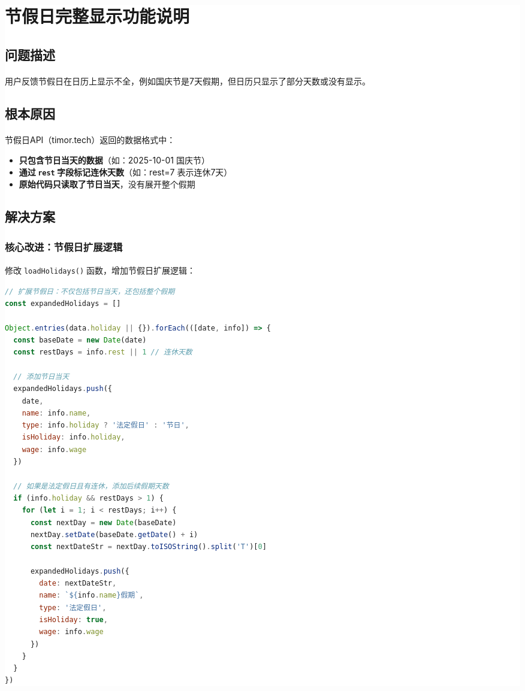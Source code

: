 # 节假日完整显示功能说明

## 问题描述

用户反馈节假日在日历上显示不全，例如国庆节是7天假期，但日历只显示了部分天数或没有显示。

## 根本原因

节假日API（timor.tech）返回的数据格式中：
- **只包含节日当天的数据**（如：2025-10-01 国庆节）
- **通过 `rest` 字段标记连休天数**（如：rest=7 表示连休7天）
- **原始代码只读取了节日当天**，没有展开整个假期

## 解决方案

### 核心改进：节假日扩展逻辑

修改 `loadHolidays()` 函数，增加节假日扩展逻辑：

```javascript
// 扩展节假日：不仅包括节日当天，还包括整个假期
const expandedHolidays = []

Object.entries(data.holiday || {}).forEach(([date, info]) => {
  const baseDate = new Date(date)
  const restDays = info.rest || 1 // 连休天数
  
  // 添加节日当天
  expandedHolidays.push({
    date,
    name: info.name,
    type: info.holiday ? '法定假日' : '节日',
    isHoliday: info.holiday,
    wage: info.wage
  })
  
  // 如果是法定假日且有连休，添加后续假期天数
  if (info.holiday && restDays > 1) {
    for (let i = 1; i < restDays; i++) {
      const nextDay = new Date(baseDate)
      nextDay.setDate(baseDate.getDate() + i)
      const nextDateStr = nextDay.toISOString().split('T')[0]
      
      expandedHolidays.push({
        date: nextDateStr,
        name: `${info.name}假期`,
        type: '法定假日',
        isHoliday: true,
        wage: info.wage
      })
    }
  }
})
```
